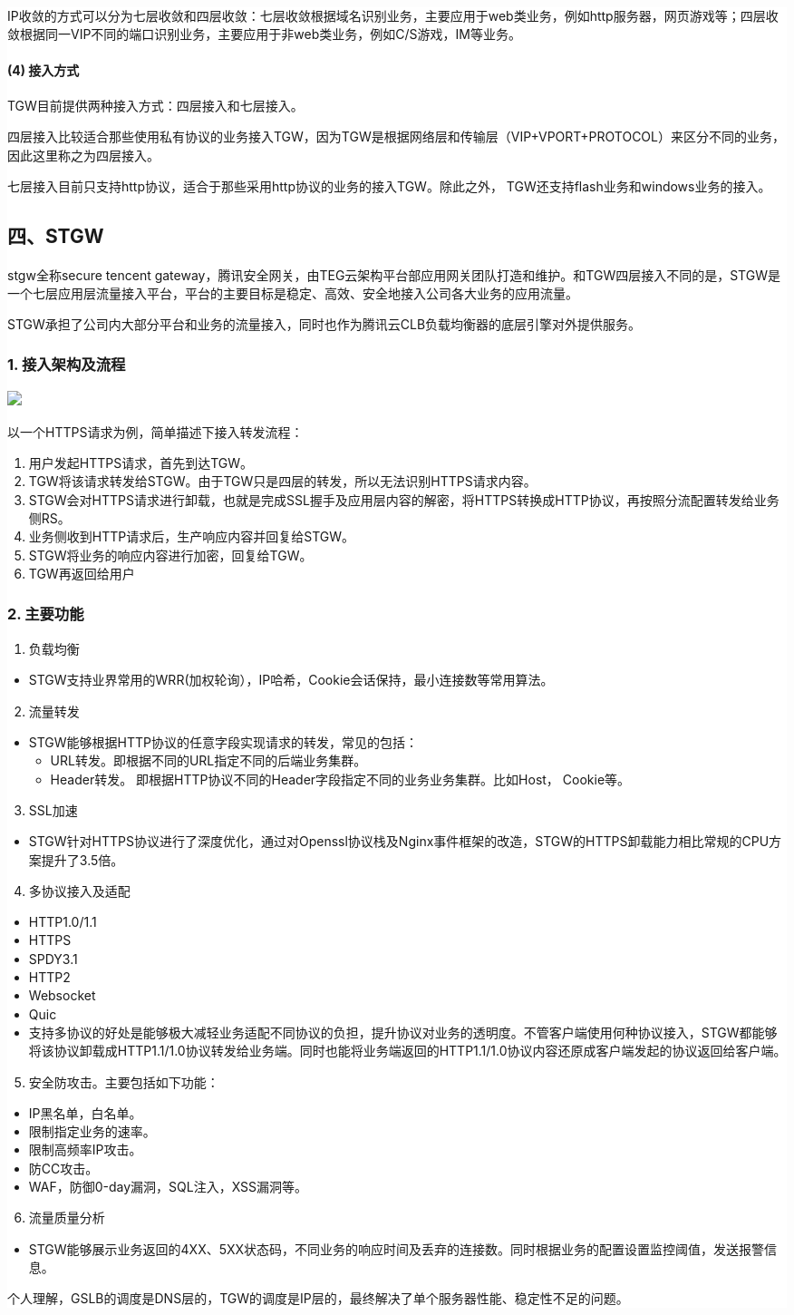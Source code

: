 IP收敛的方式可以分为七层收敛和四层收敛：七层收敛根据域名识别业务，主要应用于web类业务，例如http服务器，网页游戏等；四层收敛根据同一VIP不同的端口识别业务，主要应用于非web类业务，例如C/S游戏，IM等业务。

#### (4) 接入方式

TGW目前提供两种接入方式：四层接入和七层接入。

四层接入比较适合那些使用私有协议的业务接入TGW，因为TGW是根据网络层和传输层（VIP+VPORT+PROTOCOL）来区分不同的业务，因此这里称之为四层接入。

七层接入目前只支持http协议，适合于那些采用http协议的业务的接入TGW。除此之外， TGW还支持flash业务和windows业务的接入。


## 四、STGW


stgw全称secure tencent gateway，腾讯安全网关，由TEG云架构平台部应用网关团队打造和维护。和TGW四层接入不同的是，STGW是一个七层应用层流量接入平台，平台的主要目标是稳定、高效、安全地接入公司各大业务的应用流量。

STGW承担了公司内大部分平台和业务的流量接入，同时也作为腾讯云CLB负载均衡器的底层引擎对外提供服务。

### 1. 接入架构及流程

<img src="https://mike-1255355338.cos.ap-guangzhou.myqcloud.com/article/2022/stgw.pic.jpg" width="500">

以一个HTTPS请求为例，简单描述下接入转发流程：

1. 用户发起HTTPS请求，首先到达TGW。
2. TGW将该请求转发给STGW。由于TGW只是四层的转发，所以无法识别HTTPS请求内容。
3. STGW会对HTTPS请求进行卸载，也就是完成SSL握手及应用层内容的解密，将HTTPS转换成HTTP协议，再按照分流配置转发给业务侧RS。
4. 业务侧收到HTTP请求后，生产响应内容并回复给STGW。
5. STGW将业务的响应内容进行加密，回复给TGW。
6. TGW再返回给用户


### 2. 主要功能

1. 负载均衡
  - STGW支持业界常用的WRR(加权轮询），IP哈希，Cookie会话保持，最小连接数等常用算法。
2. 流量转发
  - STGW能够根据HTTP协议的任意字段实现请求的转发，常见的包括：
    - URL转发。即根据不同的URL指定不同的后端业务集群。
    - Header转发。 即根据HTTP协议不同的Header字段指定不同的业务业务集群。比如Host， Cookie等。
3. SSL加速
  - STGW针对HTTPS协议进行了深度优化，通过对Openssl协议栈及Nginx事件框架的改造，STGW的HTTPS卸载能力相比常规的CPU方案提升了3.5倍。
4. 多协议接入及适配
  - HTTP1.0/1.1
  - HTTPS
  - SPDY3.1
  - HTTP2
  - Websocket
  - Quic
  - 支持多协议的好处是能够极大减轻业务适配不同协议的负担，提升协议对业务的透明度。不管客户端使用何种协议接入，STGW都能够将该协议卸载成HTTP1.1/1.0协议转发给业务端。同时也能将业务端返回的HTTP1.1/1.0协议内容还原成客户端发起的协议返回给客户端。

5. 安全防攻击。主要包括如下功能：
  - IP黑名单，白名单。
  - 限制指定业务的速率。
  - 限制高频率IP攻击。
  - 防CC攻击。
  - WAF，防御0-day漏洞，SQL注入，XSS漏洞等。
6. 流量质量分析
  - STGW能够展示业务返回的4XX、5XX状态码，不同业务的响应时间及丢弃的连接数。同时根据业务的配置设置监控阈值，发送报警信息。

个人理解，GSLB的调度是DNS层的，TGW的调度是IP层的，最终解决了单个服务器性能、稳定性不足的问题。

